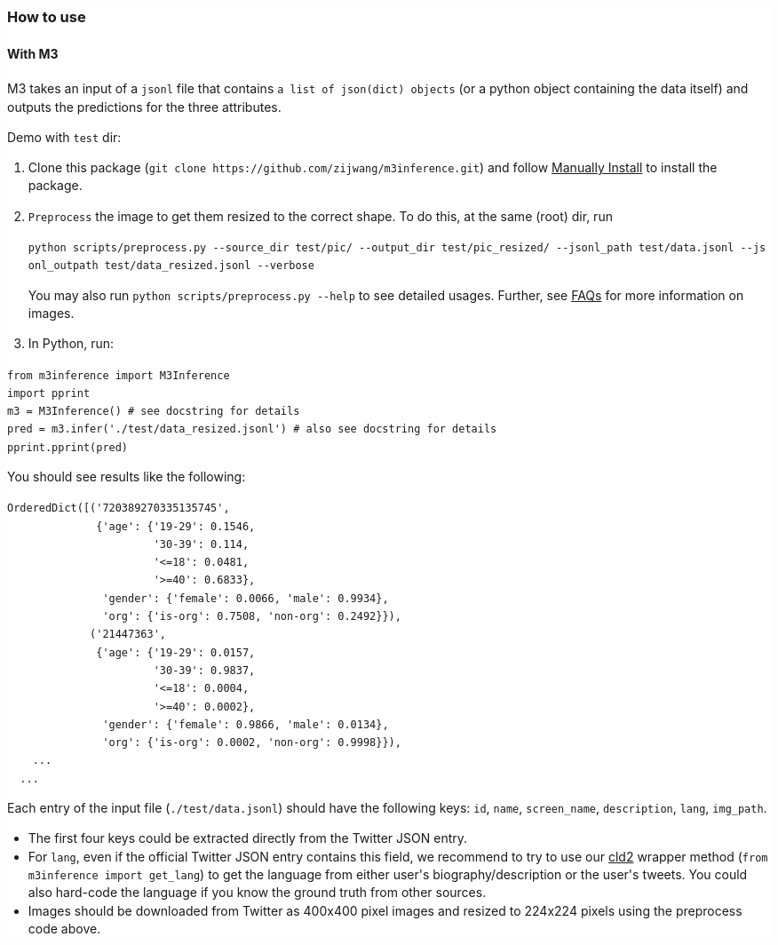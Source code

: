 ### How to use
#### With M3
M3 takes an input of a `jsonl` file that contains `a list of json(dict) objects` (or a python object containing the data itself) and outputs the predictions for the three attributes.

Demo with `test` dir:

1. Clone this package (`git clone https://github.com/zijwang/m3inference.git`) and follow [Manually Install](#manually-install) to install the package.

2. `Preprocess` the image to get them resized to the correct shape. To do this, at the same (root) dir, run
    ```
    python scripts/preprocess.py --source_dir test/pic/ --output_dir test/pic_resized/ --jsonl_path test/data.jsonl --jsonl_outpath test/data_resized.jsonl --verbose
    ```

   You may also run `python scripts/preprocess.py --help` to see detailed usages. Further, see [FAQs](#faqs) for more information on images.

3. In Python, run:

```
from m3inference import M3Inference
import pprint
m3 = M3Inference() # see docstring for details
pred = m3.infer('./test/data_resized.jsonl') # also see docstring for details
pprint.pprint(pred)
```

You should see results like the following:


```
OrderedDict([('720389270335135745',
              {'age': {'19-29': 0.1546,
                       '30-39': 0.114,
                       '<=18': 0.0481,
                       '>=40': 0.6833},
               'gender': {'female': 0.0066, 'male': 0.9934},
               'org': {'is-org': 0.7508, 'non-org': 0.2492}}),
             ('21447363',
              {'age': {'19-29': 0.0157,
                       '30-39': 0.9837,
                       '<=18': 0.0004,
                       '>=40': 0.0002},
               'gender': {'female': 0.9866, 'male': 0.0134},
               'org': {'is-org': 0.0002, 'non-org': 0.9998}}),
    ...
  ...
```


Each entry of the input file (`./test/data.jsonl`) should have the following keys: `id`, `name`, `screen_name`, `description`, `lang`, `img_path`. 
* The first four keys could be extracted directly from the Twitter JSON entry. 
* For `lang`, even if the official Twitter JSON entry contains this field, we recommend to try to use our [cld2](https://github.com/CLD2Owners/cld2) wrapper method (`from m3inference import get_lang`) to get the language from either user's biography/description or the user's tweets. You could also hard-code the language if you know the ground truth from other sources.
* Images should be downloaded from Twitter as 400x400 pixel images and resized to 224x224 pixels using the preprocess code above. 
